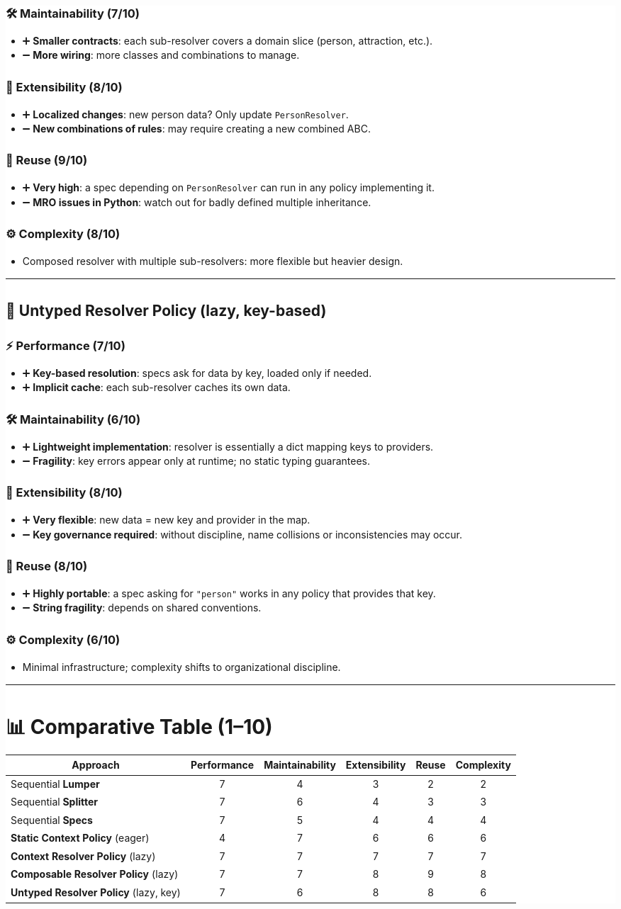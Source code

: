 ### 🛠️ Maintainability (7/10)
- ➕ **Smaller contracts**: each sub-resolver covers a domain slice (person, attraction, etc.).  
- ➖ **More wiring**: more classes and combinations to manage.

### 🚀 Extensibility (8/10)
- ➕ **Localized changes**: new person data? Only update `PersonResolver`.  
- ➖ **New combinations of rules**: may require creating a new combined ABC.

### 🔄 Reuse (9/10)
- ➕ **Very high**: a spec depending on `PersonResolver` can run in any policy implementing it.  
- ➖ **MRO issues in Python**: watch out for badly defined multiple inheritance.

### ⚙️ Complexity (8/10)
- Composed resolver with multiple sub-resolvers: more flexible but heavier design.

---

## 🔹 Untyped Resolver Policy (lazy, key-based)

### ⚡ Performance (7/10)
- ➕ **Key-based resolution**: specs ask for data by key, loaded only if needed.  
- ➕ **Implicit cache**: each sub-resolver caches its own data.

### 🛠️ Maintainability (6/10)
- ➕ **Lightweight implementation**: resolver is essentially a dict mapping keys to providers.  
- ➖ **Fragility**: key errors appear only at runtime; no static typing guarantees.

### 🚀 Extensibility (8/10)
- ➕ **Very flexible**: new data = new key and provider in the map.  
- ➖ **Key governance required**: without discipline, name collisions or inconsistencies may occur.

### 🔄 Reuse (8/10)
- ➕ **Highly portable**: a spec asking for `"person"` works in any policy that provides that key.  
- ➖ **String fragility**: depends on shared conventions.

### ⚙️ Complexity (6/10)
- Minimal infrastructure; complexity shifts to organizational discipline.

---

# 📊 Comparative Table (1–10)

| Approach                                 | Performance | Maintainability | Extensibility | Reuse | Complexity |
|------------------------------------------|:-----------:|:---------------:|:-------------:|:-----:|:----------:|
| Sequential **Lumper**                     |      7      |        4        |       3       |   2   |     2      |
| Sequential **Splitter**                   |      7      |        6        |       4       |   3   |     3      |
| Sequential **Specs**                      |      7      |        5        |       4       |   4   |     4      |
| **Static Context Policy** (eager)         |      4      |        7        |       6       |   6   |     6      |
| **Context Resolver Policy** (lazy)        |      7      |        7        |       7       |   7   |     7      |
| **Composable Resolver Policy** (lazy)     |      7      |        7        |       8       |   9   |     8      |
| **Untyped Resolver Policy** (lazy, key)   |      7      |        6        |       8       |   8   |     6      |
